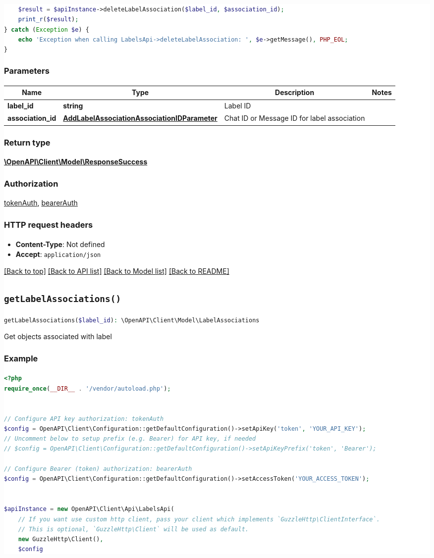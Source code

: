 ```php
    $result = $apiInstance->deleteLabelAssociation($label_id, $association_id);
    print_r($result);
} catch (Exception $e) {
    echo 'Exception when calling LabelsApi->deleteLabelAssociation: ', $e->getMessage(), PHP_EOL;
}
```

### Parameters

| Name | Type | Description  | Notes |
| ------------- | ------------- | ------------- | ------------- |
| **label_id** | **string**| Label ID | |
| **association_id** | [**AddLabelAssociationAssociationIDParameter**](../Model/.md)| Chat ID or Message ID for label association | |

### Return type

[**\OpenAPI\Client\Model\ResponseSuccess**](../Model/ResponseSuccess.md)

### Authorization

[tokenAuth](../../README.md#tokenAuth), [bearerAuth](../../README.md#bearerAuth)

### HTTP request headers

- **Content-Type**: Not defined
- **Accept**: `application/json`

[[Back to top]](#) [[Back to API list]](../../README.md#endpoints)
[[Back to Model list]](../../README.md#models)
[[Back to README]](../../README.md)

## `getLabelAssociations()`

```php
getLabelAssociations($label_id): \OpenAPI\Client\Model\LabelAssociations
```

Get objects associated with label

### Example

```php
<?php
require_once(__DIR__ . '/vendor/autoload.php');


// Configure API key authorization: tokenAuth
$config = OpenAPI\Client\Configuration::getDefaultConfiguration()->setApiKey('token', 'YOUR_API_KEY');
// Uncomment below to setup prefix (e.g. Bearer) for API key, if needed
// $config = OpenAPI\Client\Configuration::getDefaultConfiguration()->setApiKeyPrefix('token', 'Bearer');

// Configure Bearer (token) authorization: bearerAuth
$config = OpenAPI\Client\Configuration::getDefaultConfiguration()->setAccessToken('YOUR_ACCESS_TOKEN');


$apiInstance = new OpenAPI\Client\Api\LabelsApi(
    // If you want use custom http client, pass your client which implements `GuzzleHttp\ClientInterface`.
    // This is optional, `GuzzleHttp\Client` will be used as default.
    new GuzzleHttp\Client(),
    $config
```
